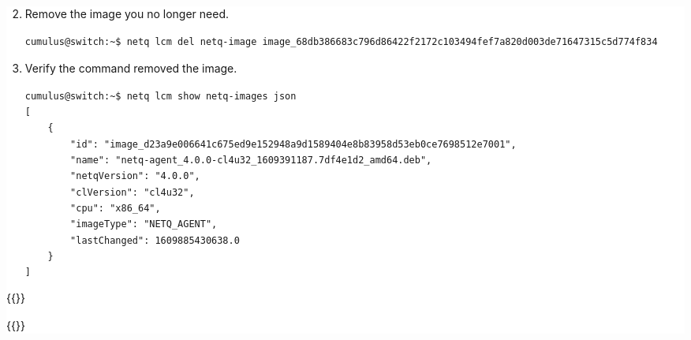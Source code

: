 2. Remove the image you no longer need.

    ```
    cumulus@switch:~$ netq lcm del netq-image image_68db386683c796d86422f2172c103494fef7a820d003de71647315c5d774f834
    ```

3. Verify the command removed the image.

    ```
    cumulus@switch:~$ netq lcm show netq-images json
    [
        {
            "id": "image_d23a9e006641c675ed9e152948a9d1589404e8b83958d53eb0ce7698512e7001",
            "name": "netq-agent_4.0.0-cl4u32_1609391187.7df4e1d2_amd64.deb",
            "netqVersion": "4.0.0",
            "clVersion": "cl4u32",
            "cpu": "x86_64",
            "imageType": "NETQ_AGENT",
            "lastChanged": 1609885430638.0
        }
    ]
    ```

{{</tab>}}

{{</tabs>}}
